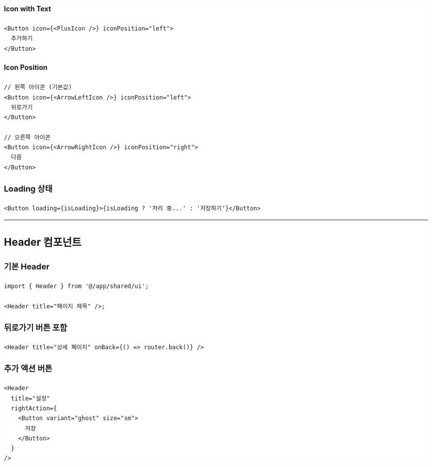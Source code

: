 #### Icon with Text

```tsx
<Button icon={<PlusIcon />} iconPosition="left">
  추가하기
</Button>
```

#### Icon Position

```tsx
// 왼쪽 아이콘 (기본값)
<Button icon={<ArrowLeftIcon />} iconPosition="left">
  뒤로가기
</Button>

// 오른쪽 아이콘
<Button icon={<ArrowRightIcon />} iconPosition="right">
  다음
</Button>
```

### Loading 상태

```tsx
<Button loading={isLoading}>{isLoading ? '처리 중...' : '저장하기'}</Button>
```

---

## Header 컴포넌트

### 기본 Header

```tsx
import { Header } from '@/app/shared/ui';

<Header title="페이지 제목" />;
```

### 뒤로가기 버튼 포함

```tsx
<Header title="상세 페이지" onBack={() => router.back()} />
```

### 추가 액션 버튼

```tsx
<Header
  title="설정"
  rightAction={
    <Button variant="ghost" size="sm">
      저장
    </Button>
  }
/>
```
